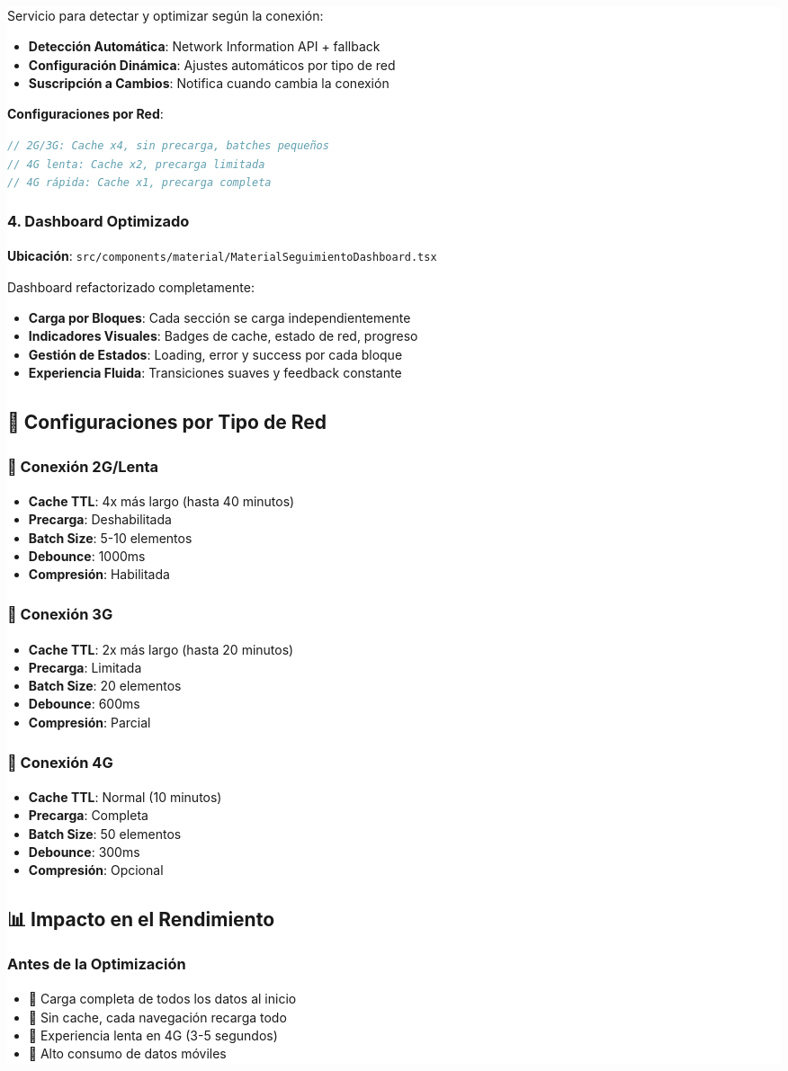 Servicio para detectar y optimizar según la conexión:
- **Detección Automática**: Network Information API + fallback
- **Configuración Dinámica**: Ajustes automáticos por tipo de red
- **Suscripción a Cambios**: Notifica cuando cambia la conexión

**Configuraciones por Red**:
```typescript
// 2G/3G: Cache x4, sin precarga, batches pequeños
// 4G lenta: Cache x2, precarga limitada
// 4G rápida: Cache x1, precarga completa
```

### 4. **Dashboard Optimizado**
**Ubicación**: `src/components/material/MaterialSeguimientoDashboard.tsx`

Dashboard refactorizado completamente:
- **Carga por Bloques**: Cada sección se carga independientemente
- **Indicadores Visuales**: Badges de cache, estado de red, progreso
- **Gestión de Estados**: Loading, error y success por cada bloque
- **Experiencia Fluida**: Transiciones suaves y feedback constante

## 🔧 Configuraciones por Tipo de Red

### 🐌 Conexión 2G/Lenta
- **Cache TTL**: 4x más largo (hasta 40 minutos)
- **Precarga**: Deshabilitada
- **Batch Size**: 5-10 elementos
- **Debounce**: 1000ms
- **Compresión**: Habilitada

### 📶 Conexión 3G
- **Cache TTL**: 2x más largo (hasta 20 minutos)
- **Precarga**: Limitada
- **Batch Size**: 20 elementos
- **Debounce**: 600ms
- **Compresión**: Parcial

### 🚀 Conexión 4G
- **Cache TTL**: Normal (10 minutos)
- **Precarga**: Completa
- **Batch Size**: 50 elementos
- **Debounce**: 300ms
- **Compresión**: Opcional

## 📊 Impacto en el Rendimiento

### Antes de la Optimización
- 🔴 Carga completa de todos los datos al inicio
- 🔴 Sin cache, cada navegación recarga todo
- 🔴 Experiencia lenta en 4G (3-5 segundos)
- 🔴 Alto consumo de datos móviles
